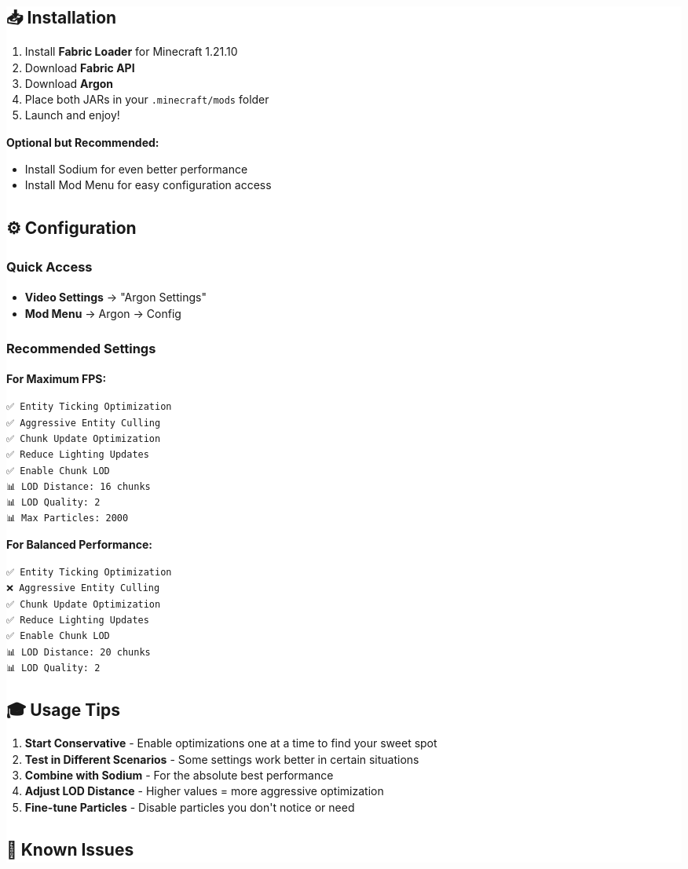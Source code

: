 ## 📥 Installation

1. Install **Fabric Loader** for Minecraft 1.21.10
2. Download **Fabric API**
3. Download **Argon**
4. Place both JARs in your `.minecraft/mods` folder
5. Launch and enjoy!

**Optional but Recommended:**
- Install Sodium for even better performance
- Install Mod Menu for easy configuration access

## ⚙️ Configuration

### Quick Access
- **Video Settings** → "Argon Settings"
- **Mod Menu** → Argon → Config

### Recommended Settings

**For Maximum FPS:**
```
✅ Entity Ticking Optimization
✅ Aggressive Entity Culling
✅ Chunk Update Optimization
✅ Reduce Lighting Updates
✅ Enable Chunk LOD
📊 LOD Distance: 16 chunks
📊 LOD Quality: 2
📊 Max Particles: 2000
```

**For Balanced Performance:**
```
✅ Entity Ticking Optimization
❌ Aggressive Entity Culling
✅ Chunk Update Optimization
✅ Reduce Lighting Updates
✅ Enable Chunk LOD
📊 LOD Distance: 20 chunks
📊 LOD Quality: 2
```

## 🎓 Usage Tips

1. **Start Conservative** - Enable optimizations one at a time to find your sweet spot
2. **Test in Different Scenarios** - Some settings work better in certain situations
3. **Combine with Sodium** - For the absolute best performance
4. **Adjust LOD Distance** - Higher values = more aggressive optimization
5. **Fine-tune Particles** - Disable particles you don't notice or need

## 🐛 Known Issues
